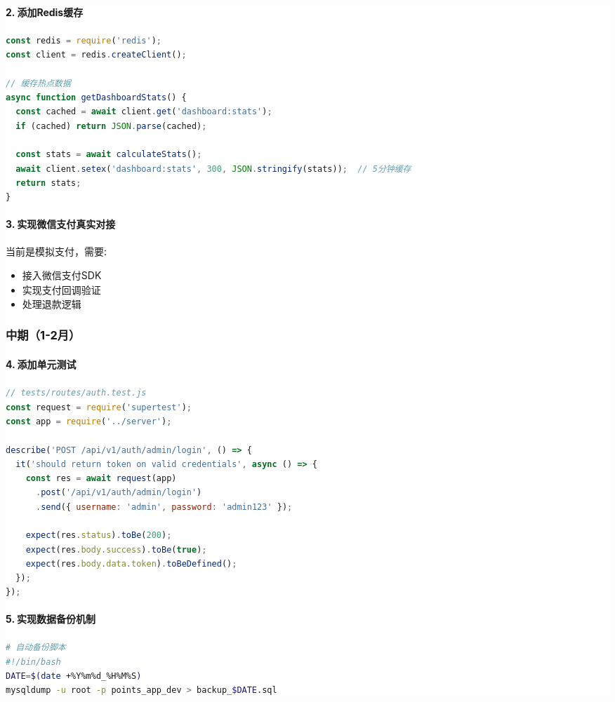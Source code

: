 #### 2. 添加Redis缓存

```javascript
const redis = require('redis');
const client = redis.createClient();

// 缓存热点数据
async function getDashboardStats() {
  const cached = await client.get('dashboard:stats');
  if (cached) return JSON.parse(cached);

  const stats = await calculateStats();
  await client.setex('dashboard:stats', 300, JSON.stringify(stats));  // 5分钟缓存
  return stats;
}
```

#### 3. 实现微信支付真实对接

当前是模拟支付，需要:
- 接入微信支付SDK
- 实现支付回调验证
- 处理退款逻辑

### 中期（1-2月）

#### 4. 添加单元测试

```javascript
// tests/routes/auth.test.js
const request = require('supertest');
const app = require('../server');

describe('POST /api/v1/auth/admin/login', () => {
  it('should return token on valid credentials', async () => {
    const res = await request(app)
      .post('/api/v1/auth/admin/login')
      .send({ username: 'admin', password: 'admin123' });

    expect(res.status).toBe(200);
    expect(res.body.success).toBe(true);
    expect(res.body.data.token).toBeDefined();
  });
});
```

#### 5. 实现数据备份机制

```bash
# 自动备份脚本
#!/bin/bash
DATE=$(date +%Y%m%d_%H%M%S)
mysqldump -u root -p points_app_dev > backup_$DATE.sql
```
